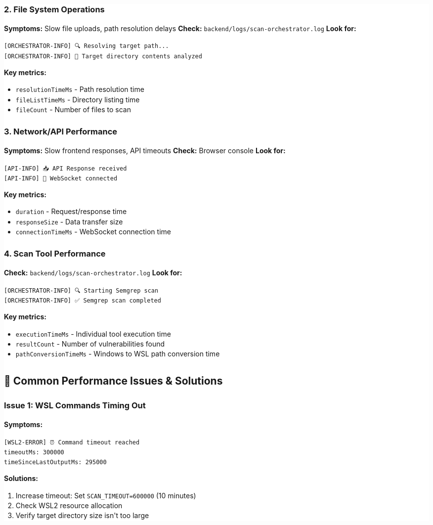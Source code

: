 ### 2. File System Operations
**Symptoms:** Slow file uploads, path resolution delays
**Check:** `backend/logs/scan-orchestrator.log`
**Look for:**
```
[ORCHESTRATOR-INFO] 🔍 Resolving target path...
[ORCHESTRATOR-INFO] 📁 Target directory contents analyzed
```
**Key metrics:**
- `resolutionTimeMs` - Path resolution time
- `fileListTimeMs` - Directory listing time
- `fileCount` - Number of files to scan

### 3. Network/API Performance
**Symptoms:** Slow frontend responses, API timeouts
**Check:** Browser console
**Look for:**
```
[API-INFO] 📥 API Response received
[API-INFO] 🔌 WebSocket connected
```
**Key metrics:**
- `duration` - Request/response time
- `responseSize` - Data transfer size
- `connectionTimeMs` - WebSocket connection time

### 4. Scan Tool Performance
**Check:** `backend/logs/scan-orchestrator.log`
**Look for:**
```
[ORCHESTRATOR-INFO] 🔍 Starting Semgrep scan
[ORCHESTRATOR-INFO] ✅ Semgrep scan completed
```
**Key metrics:**
- `executionTimeMs` - Individual tool execution time
- `resultCount` - Number of vulnerabilities found
- `pathConversionTimeMs` - Windows to WSL path conversion time

## 🐛 Common Performance Issues & Solutions

### Issue 1: WSL Commands Timing Out
**Symptoms:**
```
[WSL2-ERROR] ⏰ Command timeout reached
timeoutMs: 300000
timeSinceLastOutputMs: 295000
```

**Solutions:**
1. Increase timeout: Set `SCAN_TIMEOUT=600000` (10 minutes)
2. Check WSL2 resource allocation
3. Verify target directory size isn't too large
